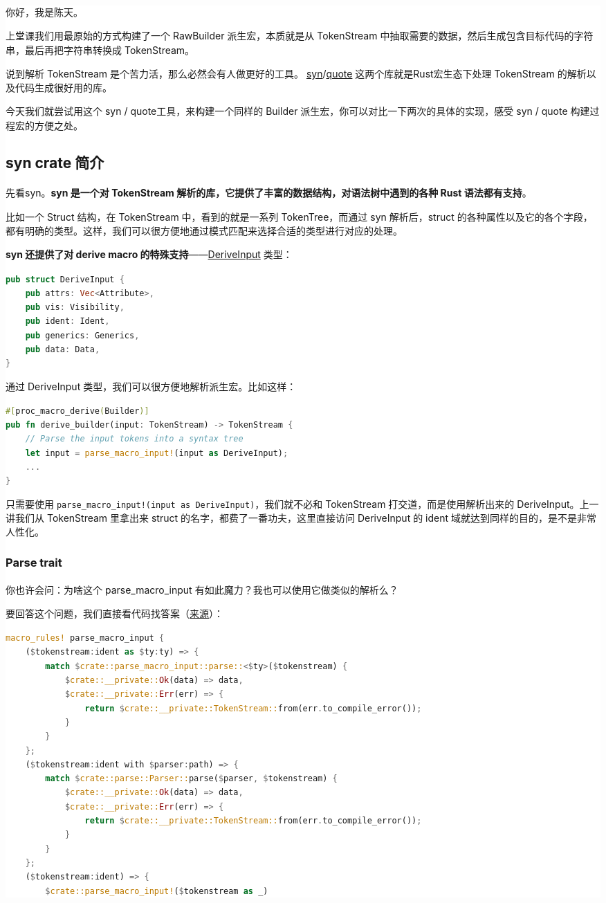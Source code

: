 你好，我是陈天。

上堂课我们用最原始的方式构建了一个 RawBuilder 派生宏，本质就是从 TokenStream 中抽取需要的数据，然后生成包含目标代码的字符串，最后再把字符串转换成 TokenStream。

说到解析 TokenStream 是个苦力活，那么必然会有人做更好的工具。 [syn](https://github.com/dtolnay/syn)/[quote](https://github.com/dtolnay/quote) 这两个库就是Rust宏生态下处理 TokenStream 的解析以及代码生成很好用的库。

今天我们就尝试用这个 syn / quote工具，来构建一个同样的 Builder 派生宏，你可以对比一下两次的具体的实现，感受 syn / quote 构建过程宏的方便之处。

## syn crate 简介

先看syn。**syn 是一个对 TokenStream 解析的库，它提供了丰富的数据结构，对语法树中遇到的各种 Rust 语法都有支持**。

比如一个 Struct 结构，在 TokenStream 中，看到的就是一系列 TokenTree，而通过 syn 解析后，struct 的各种属性以及它的各个字段，都有明确的类型。这样，我们可以很方便地通过模式匹配来选择合适的类型进行对应的处理。

**syn 还提供了对 derive macro 的特殊支持**——[DeriveInput](https://docs.rs/syn/latest/syn/struct.DeriveInput.html) 类型：

```rust
pub struct DeriveInput {
    pub attrs: Vec<Attribute>,
    pub vis: Visibility,
    pub ident: Ident,
    pub generics: Generics,
    pub data: Data,
}
```

通过 DeriveInput 类型，我们可以很方便地解析派生宏。比如这样：

```rust
#[proc_macro_derive(Builder)]
pub fn derive_builder(input: TokenStream) -> TokenStream {
    // Parse the input tokens into a syntax tree
    let input = parse_macro_input!(input as DeriveInput);
    ...
}
```

只需要使用 `parse_macro_input!(input as DeriveInput)`，我们就不必和 TokenStream 打交道，而是使用解析出来的 DeriveInput。上一讲我们从 TokenStream 里拿出来 struct 的名字，都费了一番功夫，这里直接访问 DeriveInput 的 ident 域就达到同样的目的，是不是非常人性化。

### Parse trait

你也许会问：为啥这个 parse\_macro\_input 有如此魔力？我也可以使用它做类似的解析么？

要回答这个问题，我们直接看代码找答案（[来源](https://docs.rs/syn/latest/src/syn/parse_macro_input.rs.html#108-128)）：

```rust
macro_rules! parse_macro_input {
    ($tokenstream:ident as $ty:ty) => {
        match $crate::parse_macro_input::parse::<$ty>($tokenstream) {
            $crate::__private::Ok(data) => data,
            $crate::__private::Err(err) => {
                return $crate::__private::TokenStream::from(err.to_compile_error());
            }
        }
    };
    ($tokenstream:ident with $parser:path) => {
        match $crate::parse::Parser::parse($parser, $tokenstream) {
            $crate::__private::Ok(data) => data,
            $crate::__private::Err(err) => {
                return $crate::__private::TokenStream::from(err.to_compile_error());
            }
        }
    };
    ($tokenstream:ident) => {
        $crate::parse_macro_input!($tokenstream as _)
```